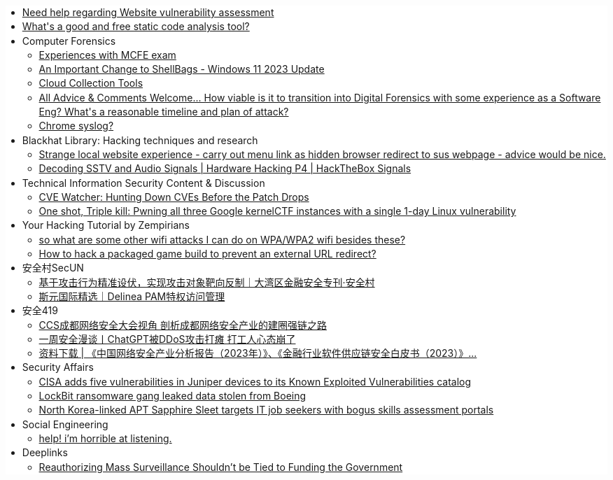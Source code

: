   - [Need help regarding Website vulnerability assessment](https://www.reddit.com/r/netsecstudents/comments/17udg31/need_help_regarding_website_vulnerability/)
  - [What's a good and free static code analysis tool?](https://www.reddit.com/r/netsecstudents/comments/17u7eze/whats_a_good_and_free_static_code_analysis_tool/)
- Computer Forensics
  - [Experiences with MCFE exam](https://www.reddit.com/r/computerforensics/comments/17uon5r/experiences_with_mcfe_exam/)
  - [An Important Change to ShellBags - Windows 11 2023 Update](https://www.reddit.com/r/computerforensics/comments/17u9rbn/an_important_change_to_shellbags_windows_11_2023/)
  - [Cloud Collection Tools](https://www.reddit.com/r/computerforensics/comments/17ukzhe/cloud_collection_tools/)
  - [All Advice & Comments Welcome... How viable is it to transition into Digital Forensics with some experience as a Software Eng? What's a reasonable timeline and plan of attack?](https://www.reddit.com/r/computerforensics/comments/17umo0s/all_advice_comments_welcome_how_viable_is_it_to/)
  - [Chrome syslog?](https://www.reddit.com/r/computerforensics/comments/17ud041/chrome_syslog/)
- Blackhat Library: Hacking techniques and research
  - [Strange local website experience - carry out menu link as hidden browser redirect to sus webpage - advice would be nice.](https://www.reddit.com/r/blackhat/comments/17ul2o8/strange_local_website_experience_carry_out_menu/)
  - [Decoding SSTV and Audio Signals | Hardware Hacking P4 | HackTheBox Signals](https://www.reddit.com/r/blackhat/comments/17u4nj8/decoding_sstv_and_audio_signals_hardware_hacking/)
- Technical Information Security Content & Discussion
  - [CVE Watcher: Hunting Down CVEs Before the Patch Drops](https://www.reddit.com/r/netsec/comments/17ujo3z/cve_watcher_hunting_down_cves_before_the_patch/)
  - [One shot, Triple kill: Pwning all three Google kernelCTF instances with a single 1-day Linux vulnerability](https://www.reddit.com/r/netsec/comments/17uc0dj/one_shot_triple_kill_pwning_all_three_google/)
- Your Hacking Tutorial by Zempirians
  - [so what are some other wifi attacks I can do on WPA/WPA2 wifi besides these?](https://www.reddit.com/r/HowToHack/comments/17ukqxj/so_what_are_some_other_wifi_attacks_i_can_do_on/)
  - [How to hack a packaged game build to prevent an external URL redirect?](https://www.reddit.com/r/HowToHack/comments/17u0r9f/how_to_hack_a_packaged_game_build_to_prevent_an/)
- 安全村SecUN
  - [基于攻击行为精准设伏，实现攻击对象靶向反制｜大湾区金融安全专刊·安全村](https://mp.weixin.qq.com/s?__biz=MzkyODM5NzQwNQ==&mid=2247493628&idx=1&sn=6ffb9a13c12ad63e9013fa5494c99e27&chksm=c21bc6cef56c4fd890509ead9655002eda5c8ef67e4c957f0e04e626c5d1a9041e73d90a46c5&scene=58&subscene=0#rd)
  - [斯元国际精选｜Delinea PAM特权访问管理](https://mp.weixin.qq.com/s?__biz=MzkyODM5NzQwNQ==&mid=2247493628&idx=2&sn=e963990d8c66f6bf5b2e16c3605b10e9&chksm=c21bc6cef56c4fd8fd9999e945c1d8e1d7dbcd686ca72b25dc9424c191b439a35104f3af3892&scene=58&subscene=0#rd)
- 安全419
  - [CCS成都网络安全大会视角 剖析成都网络安全产业的建圈强链之路](https://mp.weixin.qq.com/s?__biz=MzUyMDQ4OTkyMg==&mid=2247534605&idx=1&sn=f5f90d497ab6138effe6dd9f4ea0ad26&chksm=f9eb96a0ce9c1fb6b881cd5b46393c8363e9a84384c879267d052e5d458a94dfd1771af75a02&scene=58&subscene=0#rd)
  - [一周安全漫谈丨ChatGPT被DDoS攻击打瘫 打工人心态崩了](https://mp.weixin.qq.com/s?__biz=MzUyMDQ4OTkyMg==&mid=2247534605&idx=2&sn=4c215f1747de6eb331f72bbc657a27c4&chksm=f9eb96a0ce9c1fb6ca0cb19f37492db2292e9e7c0c6d246f7d636125cc9dc0b1f1d17f16b7bb&scene=58&subscene=0#rd)
  - [资料下载 | 《中国网络安全产业分析报告（2023年）》、《金融行业软件供应链安全白皮书（2023）》...](https://mp.weixin.qq.com/s?__biz=MzUyMDQ4OTkyMg==&mid=2247534605&idx=3&sn=3b64838ff45f274567548305f4176a5e&chksm=f9eb96a0ce9c1fb671ce8e4b88390885b6ea0f5e4c799e070de2fbce19d05453aef6f1c3c7fd&scene=58&subscene=0#rd)
- Security Affairs
  - [CISA adds five vulnerabilities in Juniper devices to its Known Exploited Vulnerabilities catalog](https://securityaffairs.com/154128/security/cisa-juniper-flaws-known-exploited-vulnerabilities-catalog.html)
  - [LockBit ransomware gang leaked data stolen from Boeing](https://securityaffairs.com/154115/cyber-crime/lockbit-ransomware-leaked-boeing-data.html)
  - [North Korea-linked APT Sapphire Sleet targets IT job seekers with bogus skills assessment portals](https://securityaffairs.com/154082/apt/sapphire-sleet-apt-targets-it-job-seekers.html)
- Social Engineering
  - [help! i’m horrible at listening.](https://www.reddit.com/r/SocialEngineering/comments/17u3ds9/help_im_horrible_at_listening/)
- Deeplinks
  - [Reauthorizing Mass Surveillance Shouldn’t be Tied to Funding the Government](https://www.eff.org/deeplinks/2023/11/reauthorizing-mass-surveillance-shouldnt-be-tied-funding-government)
